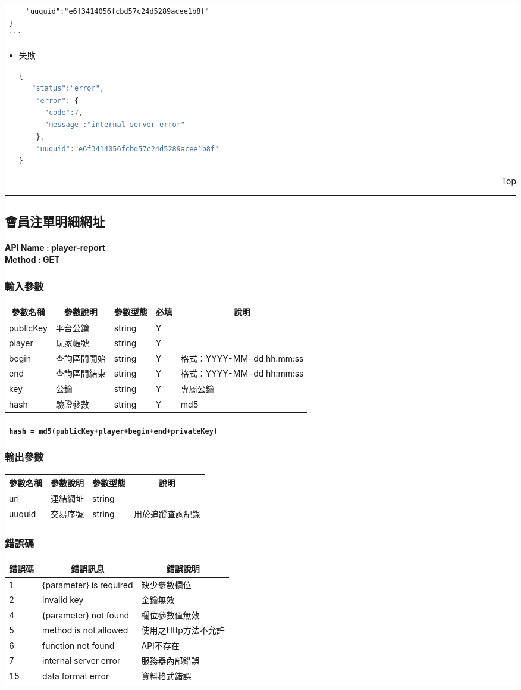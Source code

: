         "uuquid":"e6f3414056fcbd57c24d5289acee1b8f"
     }
     ```

   + 失敗
     ```javascript
     {
        "status":"error",
         "error": {
           "code":7,
           "message":"internal server error"
         },
         "uuquid":"e6f3414056fcbd57c24d5289acee1b8f"
     }
     ```
<div align="right"><a href="#top">Top</a></div>

------
## <span>會員注單明細網址</span>
   **API Name : player-report**</br>
   **Method : GET**
   ### 輸入參數
| 參數名稱 | 參數說明 | 參數型態 | 必填 | 說明 |
|----|----|----|----|----|
| publicKey | 平台公鑰 | string | Y |  |
| player | 玩家帳號 | string | Y |  |
| begin | 查詢區間開始 | string | Y | 格式：YYYY-MM-dd hh:mm:ss |
| end | 查詢區間結束 | string | Y | 格式：YYYY-MM-dd hh:mm:ss |
| key | 公鑰 | string | Y | 專屬公鑰 |
| hash | 驗證參數 | string | Y | md5 |

   #### **` hash = md5(publicKey+player+begin+end+privateKey)`**

   ### 輸出參數
| 參數名稱 | 參數說明 | 參數型態 | 說明 |
|--|----|----------|--|
| url | 連結網址 | string |  |
| uuquid | 交易序號 | string | 用於追蹤查詢紀錄 |

   ### 錯誤碼
   | 錯誤碼 | 錯誤訊息 | 錯誤說明 |
   | -- | -- | ----------- |
   | 1 | {parameter} is required  | 缺少參數欄位
   | 2 | invalid key  | 金鑰無效
   | 4 | {parameter} not found | 欄位參數值無效
   | 5 | method is not allowed  | 使用之Http方法不允許
   | 6 | function not found  | API不存在
   | 7 | internal server error  | 服務器內部錯誤
   | 15 | data format error  | 資料格式錯誤
